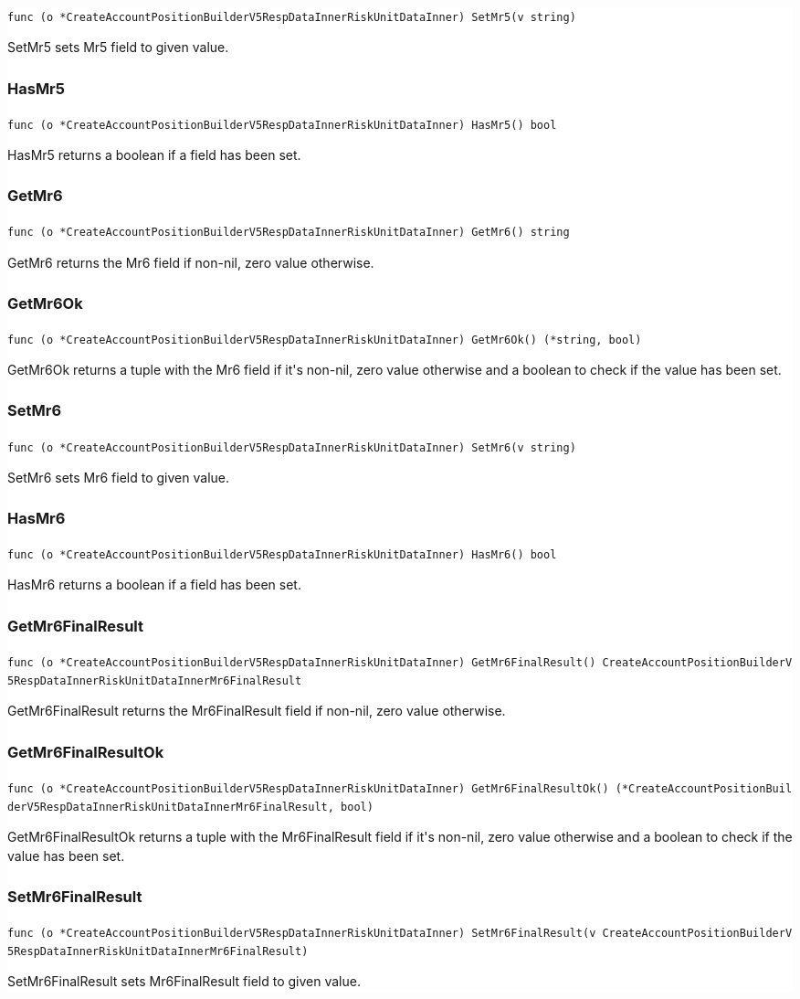 `func (o *CreateAccountPositionBuilderV5RespDataInnerRiskUnitDataInner) SetMr5(v string)`

SetMr5 sets Mr5 field to given value.

### HasMr5

`func (o *CreateAccountPositionBuilderV5RespDataInnerRiskUnitDataInner) HasMr5() bool`

HasMr5 returns a boolean if a field has been set.

### GetMr6

`func (o *CreateAccountPositionBuilderV5RespDataInnerRiskUnitDataInner) GetMr6() string`

GetMr6 returns the Mr6 field if non-nil, zero value otherwise.

### GetMr6Ok

`func (o *CreateAccountPositionBuilderV5RespDataInnerRiskUnitDataInner) GetMr6Ok() (*string, bool)`

GetMr6Ok returns a tuple with the Mr6 field if it's non-nil, zero value otherwise
and a boolean to check if the value has been set.

### SetMr6

`func (o *CreateAccountPositionBuilderV5RespDataInnerRiskUnitDataInner) SetMr6(v string)`

SetMr6 sets Mr6 field to given value.

### HasMr6

`func (o *CreateAccountPositionBuilderV5RespDataInnerRiskUnitDataInner) HasMr6() bool`

HasMr6 returns a boolean if a field has been set.

### GetMr6FinalResult

`func (o *CreateAccountPositionBuilderV5RespDataInnerRiskUnitDataInner) GetMr6FinalResult() CreateAccountPositionBuilderV5RespDataInnerRiskUnitDataInnerMr6FinalResult`

GetMr6FinalResult returns the Mr6FinalResult field if non-nil, zero value otherwise.

### GetMr6FinalResultOk

`func (o *CreateAccountPositionBuilderV5RespDataInnerRiskUnitDataInner) GetMr6FinalResultOk() (*CreateAccountPositionBuilderV5RespDataInnerRiskUnitDataInnerMr6FinalResult, bool)`

GetMr6FinalResultOk returns a tuple with the Mr6FinalResult field if it's non-nil, zero value otherwise
and a boolean to check if the value has been set.

### SetMr6FinalResult

`func (o *CreateAccountPositionBuilderV5RespDataInnerRiskUnitDataInner) SetMr6FinalResult(v CreateAccountPositionBuilderV5RespDataInnerRiskUnitDataInnerMr6FinalResult)`

SetMr6FinalResult sets Mr6FinalResult field to given value.
